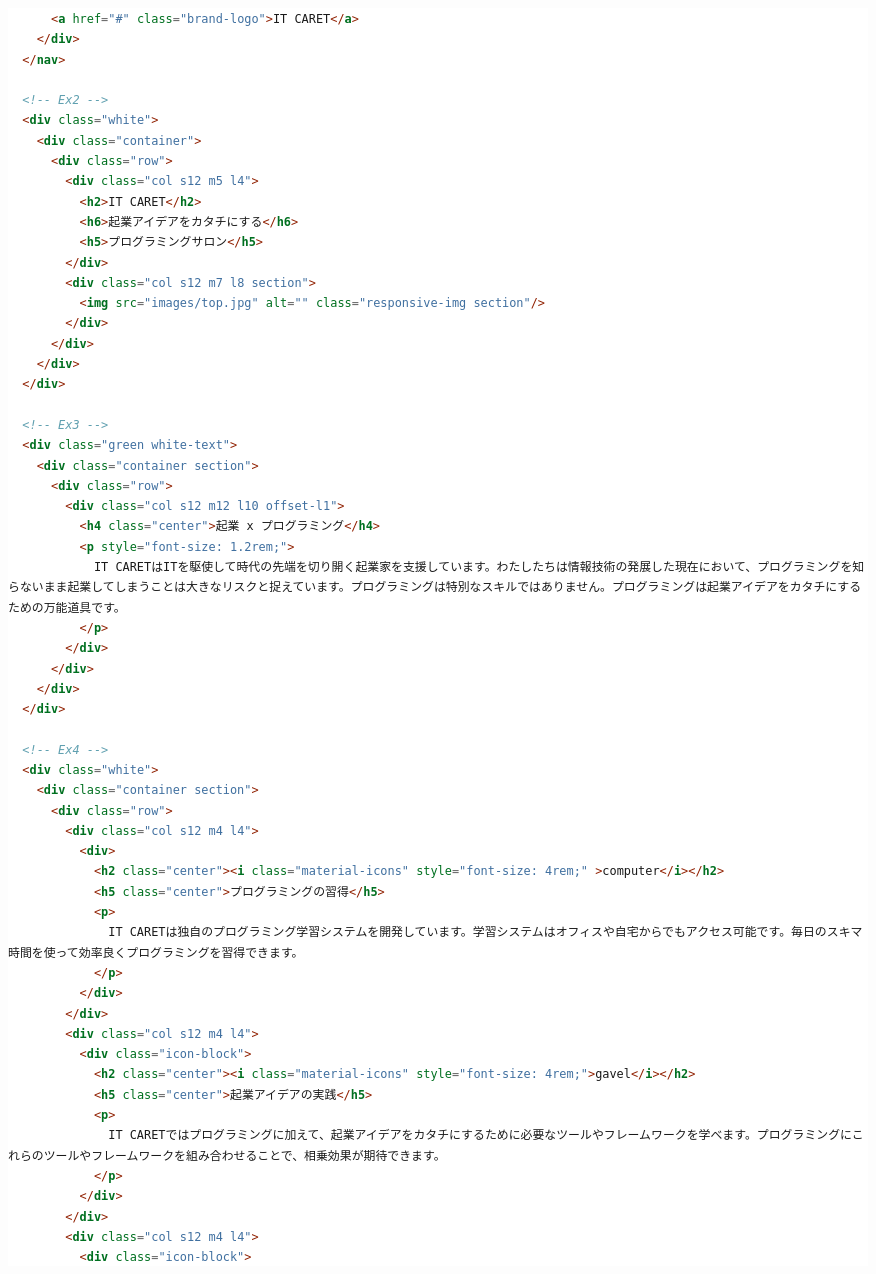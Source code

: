 ```html
      <a href="#" class="brand-logo">IT CARET</a>
    </div>
  </nav>

  <!-- Ex2 -->
  <div class="white">
    <div class="container">
      <div class="row">
        <div class="col s12 m5 l4">
          <h2>IT CARET</h2>
          <h6>起業アイデアをカタチにする</h6>
          <h5>プログラミングサロン</h5>
        </div>
        <div class="col s12 m7 l8 section">
          <img src="images/top.jpg" alt="" class="responsive-img section"/>
        </div>
      </div>
    </div>
  </div>

  <!-- Ex3 -->
  <div class="green white-text">
    <div class="container section">
      <div class="row">
        <div class="col s12 m12 l10 offset-l1">
          <h4 class="center">起業 x プログラミング</h4>
          <p style="font-size: 1.2rem;">
            IT CARETはITを駆使して時代の先端を切り開く起業家を支援しています。わたしたちは情報技術の発展した現在において、プログラミングを知らないまま起業してしまうことは大きなリスクと捉えています。プログラミングは特別なスキルではありません。プログラミングは起業アイデアをカタチにするための万能道具です。
          </p>
        </div>
      </div>
    </div>
  </div>

  <!-- Ex4 -->
  <div class="white">
    <div class="container section">
      <div class="row">
        <div class="col s12 m4 l4">
          <div>
            <h2 class="center"><i class="material-icons" style="font-size: 4rem;" >computer</i></h2>
            <h5 class="center">プログラミングの習得</h5>
            <p>
              IT CARETは独自のプログラミング学習システムを開発しています。学習システムはオフィスや自宅からでもアクセス可能です。毎日のスキマ時間を使って効率良くプログラミングを習得できます。
            </p>
          </div>
        </div>
        <div class="col s12 m4 l4">
          <div class="icon-block">
            <h2 class="center"><i class="material-icons" style="font-size: 4rem;">gavel</i></h2>
            <h5 class="center">起業アイデアの実践</h5>
            <p>
              IT CARETではプログラミングに加えて、起業アイデアをカタチにするために必要なツールやフレームワークを学べます。プログラミングにこれらのツールやフレームワークを組み合わせることで、相乗効果が期待できます。
            </p>
          </div>
        </div>
        <div class="col s12 m4 l4">
          <div class="icon-block">
```